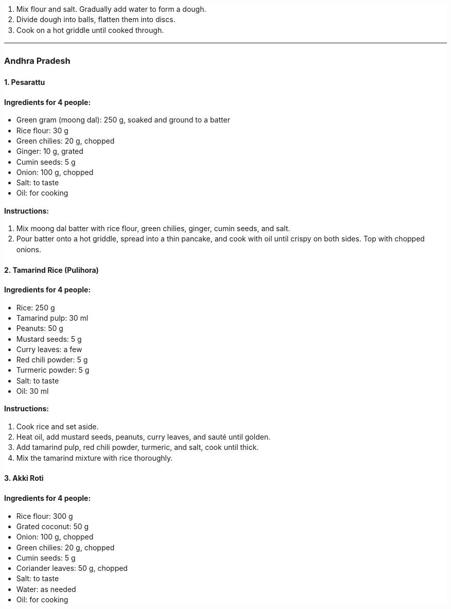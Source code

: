 1. Mix flour and salt. Gradually add water to form a dough.
2. Divide dough into balls, flatten them into discs.
3. Cook on a hot griddle until cooked through.

---

### Andhra Pradesh

#### 1. Pesarattu

**Ingredients for 4 people:**

- Green gram (moong dal): 250 g, soaked and ground to a batter
- Rice flour: 30 g
- Green chilies: 20 g, chopped
- Ginger: 10 g, grated
- Cumin seeds: 5 g
- Onion: 100 g, chopped
- Salt: to taste
- Oil: for cooking

**Instructions:**

1. Mix moong dal batter with rice flour, green chilies, ginger, cumin seeds, and salt.
2. Pour batter onto a hot griddle, spread into a thin pancake, and cook with oil until crispy on both sides. Top with chopped onions.

#### 2. Tamarind Rice (Pulihora)

**Ingredients for 4 people:**

- Rice: 250 g
- Tamarind pulp: 30 ml
- Peanuts: 50 g
- Mustard seeds: 5 g
- Curry leaves: a few
- Red chili powder: 5 g
- Turmeric powder: 5 g
- Salt: to taste
- Oil: 30 ml

**Instructions:**

1. Cook rice and set aside.
2. Heat oil, add mustard seeds, peanuts, curry leaves, and sauté until golden.
3. Add tamarind pulp, red chili powder, turmeric, and salt, cook until thick.
4. Mix the tamarind mixture with rice thoroughly.

#### 3. Akki Roti

**Ingredients for 4 people:**

- Rice flour: 300 g
- Grated coconut: 50 g
- Onion: 100 g, chopped
- Green chilies: 20 g, chopped
- Cumin seeds: 5 g
- Coriander leaves: 50 g, chopped
- Salt: to taste
- Water: as needed
- Oil: for cooking
